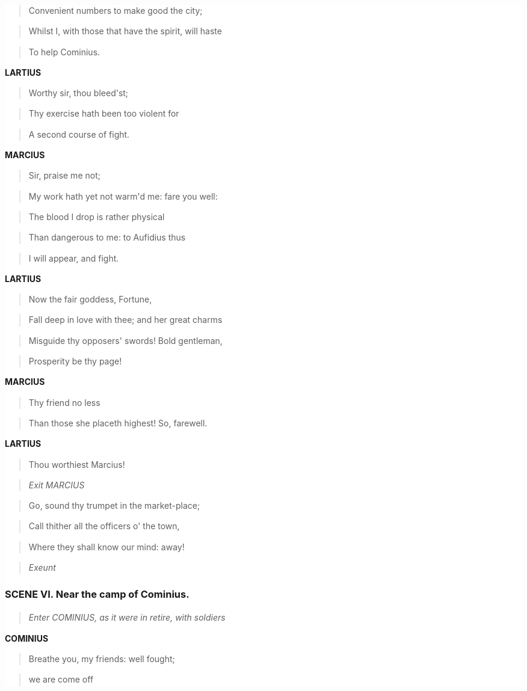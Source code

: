 > Convenient numbers to make good the city;  

> Whilst I, with those that have the spirit, will haste  

> To help Cominius.  

**LARTIUS**

> Worthy sir, thou bleed'st;  

> Thy exercise hath been too violent for  

> A second course of fight.  

**MARCIUS**

> Sir, praise me not;  

> My work hath yet not warm'd me: fare you well:  

> The blood I drop is rather physical  

> Than dangerous to me: to Aufidius thus  

> I will appear, and fight.  

**LARTIUS**

> Now the fair goddess, Fortune,  

> Fall deep in love with thee; and her great charms  

> Misguide thy opposers' swords! Bold gentleman,  

> Prosperity be thy page!  

**MARCIUS**

> Thy friend no less  

> Than those she placeth highest! So, farewell.  

**LARTIUS**

> Thou worthiest Marcius!  

> *Exit MARCIUS*

> Go, sound thy trumpet in the market-place;  

> Call thither all the officers o' the town,  

> Where they shall know our mind: away!  

> *Exeunt*

### SCENE VI. Near the camp of Cominius.

> *Enter COMINIUS, as it were in retire, with soldiers*

**COMINIUS**

> Breathe you, my friends: well fought;  

> we are come off  
